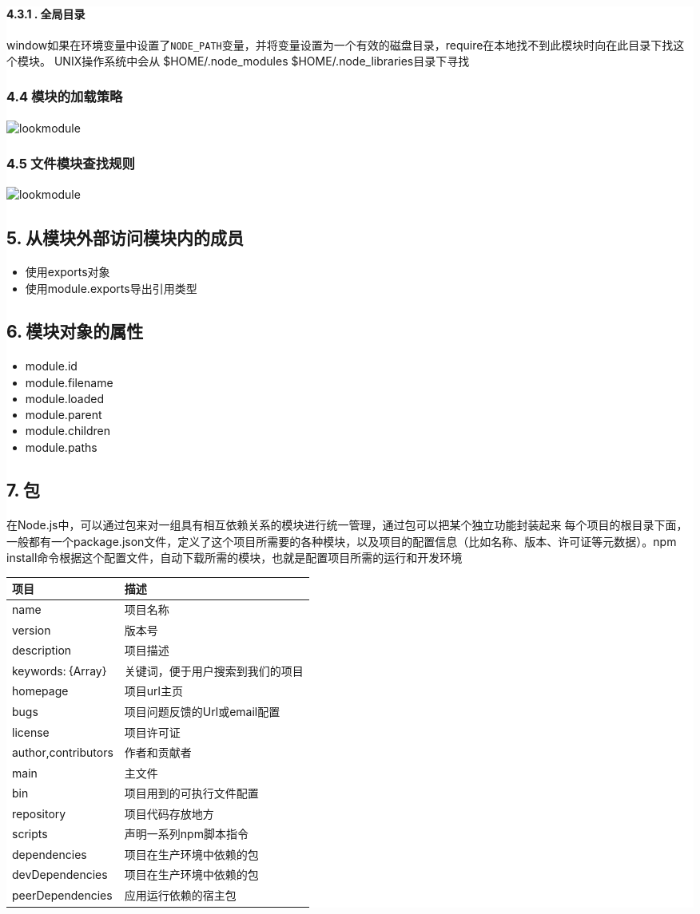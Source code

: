 #### 4.3.1 . 全局目录

window如果在环境变量中设置了`NODE_PATH`变量，并将变量设置为一个有效的磁盘目录，require在本地找不到此模块时向在此目录下找这个模块。 UNIX操作系统中会从 $HOME/.node_modules $HOME/.node_libraries目录下寻找

### 4.4 模块的加载策略

![lookmodule](http://img.zhufengpeixun.cn/lookmodule.png)

### 4.5 文件模块查找规则

![lookmodule](http://img.zhufengpeixun.cn/lookfile.png)

## 5. 从模块外部访问模块内的成员

- 使用exports对象
- 使用module.exports导出引用类型

## 6. 模块对象的属性

- module.id
- module.filename
- module.loaded
- module.parent
- module.children
- module.paths

## 7. 包

在Node.js中，可以通过包来对一组具有相互依赖关系的模块进行统一管理，通过包可以把某个独立功能封装起来 每个项目的根目录下面，一般都有一个package.json文件，定义了这个项目所需要的各种模块，以及项目的配置信息（比如名称、版本、许可证等元数据）。npm install命令根据这个配置文件，自动下载所需的模块，也就是配置项目所需的运行和开发环境

| 项目                | 描述                             |
| :------------------ | :------------------------------- |
| name                | 项目名称                         |
| version             | 版本号                           |
| description         | 项目描述                         |
| keywords: {Array}   | 关键词，便于用户搜索到我们的项目 |
| homepage            | 项目url主页                      |
| bugs                | 项目问题反馈的Url或email配置     |
| license             | 项目许可证                       |
| author,contributors | 作者和贡献者                     |
| main                | 主文件                           |
| bin                 | 项目用到的可执行文件配置         |
| repository          | 项目代码存放地方                 |
| scripts             | 声明一系列npm脚本指令            |
| dependencies        | 项目在生产环境中依赖的包         |
| devDependencies     | 项目在生产环境中依赖的包         |
| peerDependencies    | 应用运行依赖的宿主包             |

